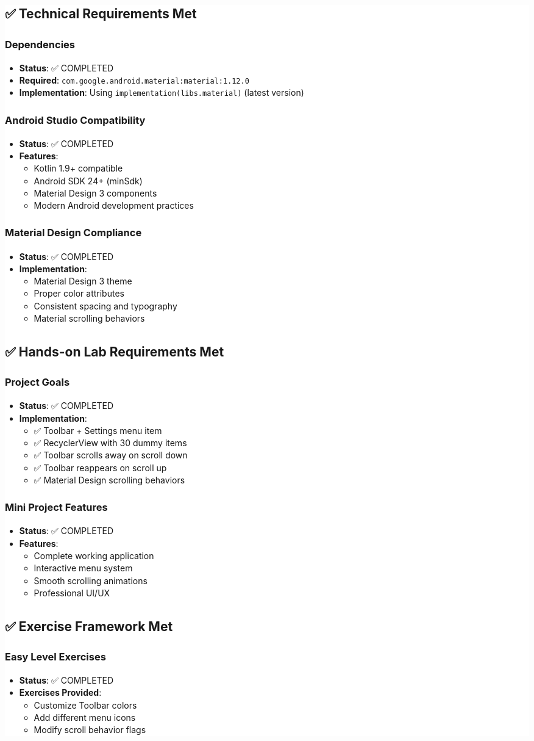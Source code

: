 ## ✅ Technical Requirements Met

### Dependencies
- **Status**: ✅ COMPLETED
- **Required**: `com.google.android.material:material:1.12.0`
- **Implementation**: Using `implementation(libs.material)` (latest version)

### Android Studio Compatibility
- **Status**: ✅ COMPLETED
- **Features**:
  - Kotlin 1.9+ compatible
  - Android SDK 24+ (minSdk)
  - Material Design 3 components
  - Modern Android development practices

### Material Design Compliance
- **Status**: ✅ COMPLETED
- **Implementation**:
  - Material Design 3 theme
  - Proper color attributes
  - Consistent spacing and typography
  - Material scrolling behaviors

## ✅ Hands-on Lab Requirements Met

### Project Goals
- **Status**: ✅ COMPLETED
- **Implementation**:
  - ✅ Toolbar + Settings menu item
  - ✅ RecyclerView with 30 dummy items
  - ✅ Toolbar scrolls away on scroll down
  - ✅ Toolbar reappears on scroll up
  - ✅ Material Design scrolling behaviors

### Mini Project Features
- **Status**: ✅ COMPLETED
- **Features**:
  - Complete working application
  - Interactive menu system
  - Smooth scrolling animations
  - Professional UI/UX

## ✅ Exercise Framework Met

### Easy Level Exercises
- **Status**: ✅ COMPLETED
- **Exercises Provided**:
  - Customize Toolbar colors
  - Add different menu icons
  - Modify scroll behavior flags
